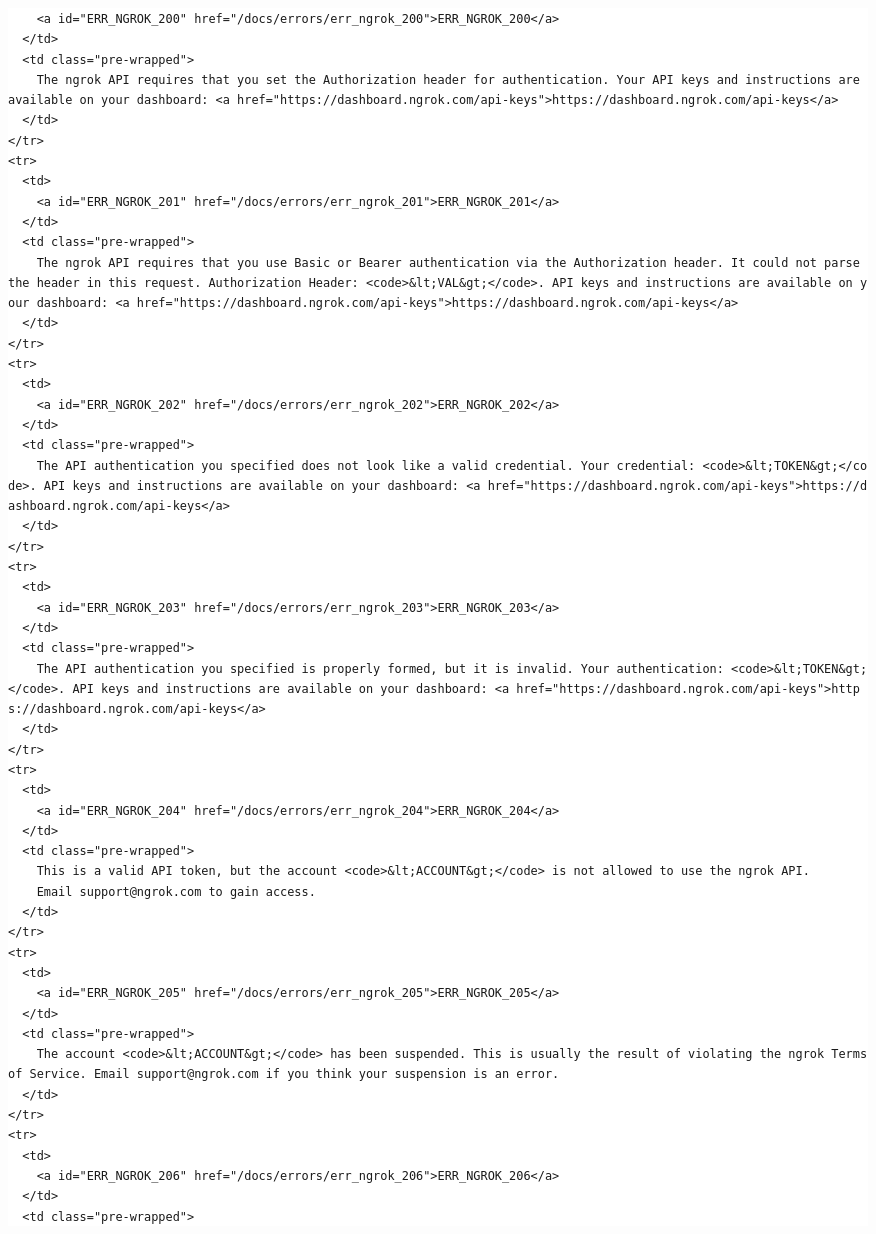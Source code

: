         <a id="ERR_NGROK_200" href="/docs/errors/err_ngrok_200">ERR_NGROK_200</a>
      </td>
      <td class="pre-wrapped">
        The ngrok API requires that you set the Authorization header for authentication. Your API keys and instructions are available on your dashboard: <a href="https://dashboard.ngrok.com/api-keys">https://dashboard.ngrok.com/api-keys</a>
      </td>
    </tr>
    <tr>
      <td>
        <a id="ERR_NGROK_201" href="/docs/errors/err_ngrok_201">ERR_NGROK_201</a>
      </td>
      <td class="pre-wrapped">
        The ngrok API requires that you use Basic or Bearer authentication via the Authorization header. It could not parse the header in this request. Authorization Header: <code>&lt;VAL&gt;</code>. API keys and instructions are available on your dashboard: <a href="https://dashboard.ngrok.com/api-keys">https://dashboard.ngrok.com/api-keys</a>
      </td>
    </tr>
    <tr>
      <td>
        <a id="ERR_NGROK_202" href="/docs/errors/err_ngrok_202">ERR_NGROK_202</a>
      </td>
      <td class="pre-wrapped">
        The API authentication you specified does not look like a valid credential. Your credential: <code>&lt;TOKEN&gt;</code>. API keys and instructions are available on your dashboard: <a href="https://dashboard.ngrok.com/api-keys">https://dashboard.ngrok.com/api-keys</a>
      </td>
    </tr>
    <tr>
      <td>
        <a id="ERR_NGROK_203" href="/docs/errors/err_ngrok_203">ERR_NGROK_203</a>
      </td>
      <td class="pre-wrapped">
        The API authentication you specified is properly formed, but it is invalid. Your authentication: <code>&lt;TOKEN&gt;</code>. API keys and instructions are available on your dashboard: <a href="https://dashboard.ngrok.com/api-keys">https://dashboard.ngrok.com/api-keys</a>
      </td>
    </tr>
    <tr>
      <td>
        <a id="ERR_NGROK_204" href="/docs/errors/err_ngrok_204">ERR_NGROK_204</a>
      </td>
      <td class="pre-wrapped">
        This is a valid API token, but the account <code>&lt;ACCOUNT&gt;</code> is not allowed to use the ngrok API.
        Email support@ngrok.com to gain access.
      </td>
    </tr>
    <tr>
      <td>
        <a id="ERR_NGROK_205" href="/docs/errors/err_ngrok_205">ERR_NGROK_205</a>
      </td>
      <td class="pre-wrapped">
        The account <code>&lt;ACCOUNT&gt;</code> has been suspended. This is usually the result of violating the ngrok Terms of Service. Email support@ngrok.com if you think your suspension is an error.
      </td>
    </tr>
    <tr>
      <td>
        <a id="ERR_NGROK_206" href="/docs/errors/err_ngrok_206">ERR_NGROK_206</a>
      </td>
      <td class="pre-wrapped">